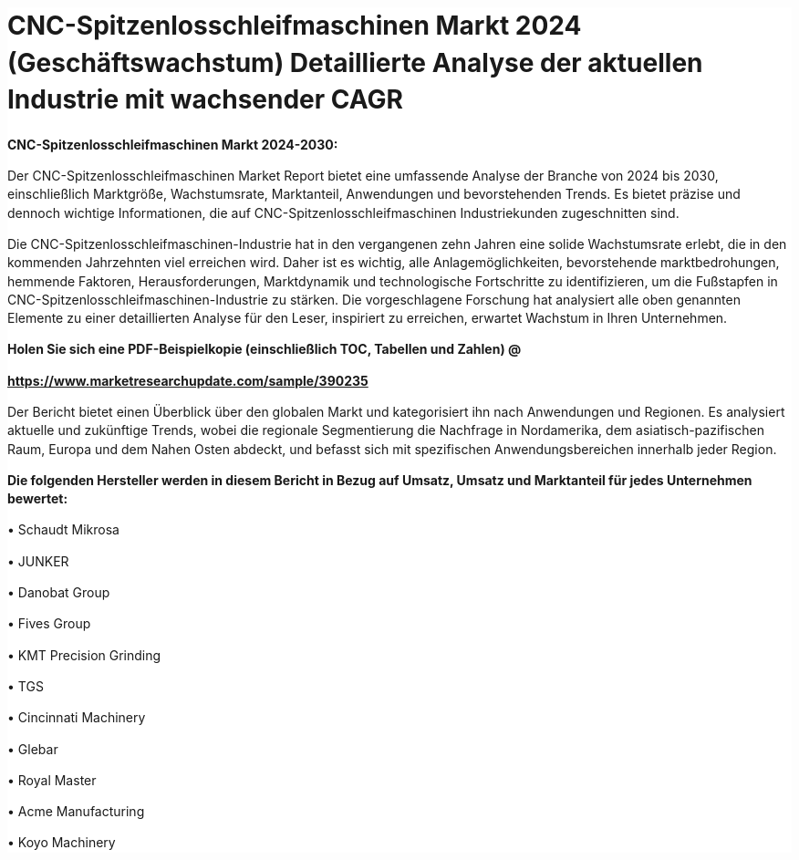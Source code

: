 # CNC-Spitzenlosschleifmaschinen Markt 2024 (Geschäftswachstum) Detaillierte Analyse der aktuellen Industrie mit wachsender CAGR

<strong>CNC-Spitzenlosschleifmaschinen Markt 2024-2030:</strong>

Der CNC-Spitzenlosschleifmaschinen Market Report bietet eine umfassende Analyse der Branche von 2024 bis 2030, einschließlich Marktgröße, Wachstumsrate, Marktanteil, Anwendungen und bevorstehenden Trends. Es bietet präzise und dennoch wichtige Informationen, die auf CNC-Spitzenlosschleifmaschinen Industriekunden zugeschnitten sind.

Die CNC-Spitzenlosschleifmaschinen-Industrie hat in den vergangenen zehn Jahren eine solide Wachstumsrate erlebt, die in den kommenden Jahrzehnten viel erreichen wird. Daher ist es wichtig, alle Anlagemöglichkeiten, bevorstehende marktbedrohungen, hemmende Faktoren, Herausforderungen, Marktdynamik und technologische Fortschritte zu identifizieren, um die Fußstapfen in CNC-Spitzenlosschleifmaschinen-Industrie zu stärken. Die vorgeschlagene Forschung hat analysiert alle oben genannten Elemente zu einer detaillierten Analyse für den Leser, inspiriert zu erreichen, erwartet Wachstum in Ihren Unternehmen.



<strong>Holen Sie sich eine PDF-Beispielkopie (einschließlich TOC, Tabellen und Zahlen) @
</strong>

<strong><a href=https://www.marketresearchupdate.com/sample/390235>

<strong>https://www.marketresearchupdate.com/sample/390235</u></font></a></strong></strong>

Der Bericht bietet einen Überblick über den globalen Markt und kategorisiert ihn nach Anwendungen und Regionen. Es analysiert aktuelle und zukünftige Trends, wobei die regionale Segmentierung die Nachfrage in Nordamerika, dem asiatisch-pazifischen Raum, Europa und dem Nahen Osten abdeckt, und befasst sich mit spezifischen Anwendungsbereichen innerhalb jeder Region.



<strong>Die folgenden Hersteller werden in diesem Bericht in Bezug auf Umsatz, Umsatz und Marktanteil für jedes Unternehmen bewertet:</strong>

• Schaudt Mikrosa

• JUNKER

• Danobat Group

• Fives Group

• KMT Precision Grinding

• TGS

• Cincinnati Machinery

• Glebar

• Royal Master

• Acme Manufacturing

• Koyo Machinery
